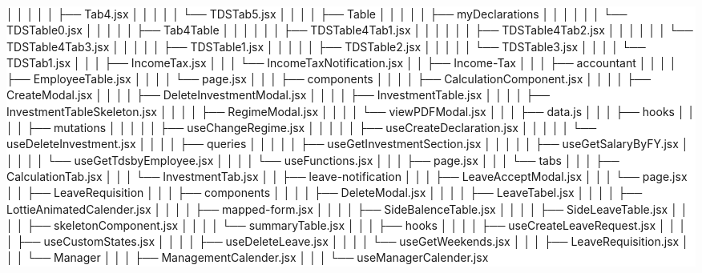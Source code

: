│   │   │   │   │   ├── Tab4.jsx
│   │   │   │   │   └── TDSTab5.jsx
│   │   │   │   ├── Table
│   │   │   │   │   ├── myDeclarations
│   │   │   │   │   │   └── TDSTable0.jsx
│   │   │   │   │   ├── Tab4Table
│   │   │   │   │   │   ├── TDSTable4Tab1.jsx
│   │   │   │   │   │   ├── TDSTable4Tab2.jsx
│   │   │   │   │   │   └── TDSTable4Tab3.jsx
│   │   │   │   │   ├── TDSTable1.jsx
│   │   │   │   │   ├── TDSTable2.jsx
│   │   │   │   │   └── TDSTable3.jsx
│   │   │   │   └── TDSTab1.jsx
│   │   │   ├── IncomeTax.jsx
│   │   │   └── IncomeTaxNotification.jsx
│   │   ├── Income-Tax
│   │   │   ├── accountant
│   │   │   │   ├── EmployeeTable.jsx
│   │   │   │   └── page.jsx
│   │   │   ├── components
│   │   │   │   ├── CalculationComponent.jsx
│   │   │   │   ├── CreateModal.jsx
│   │   │   │   ├── DeleteInvestmentModal.jsx
│   │   │   │   ├── InvestmentTable.jsx
│   │   │   │   ├── InvestmentTableSkeleton.jsx
│   │   │   │   ├── RegimeModal.jsx
│   │   │   │   └── viewPDFModal.jsx
│   │   │   ├── data.js
│   │   │   ├── hooks
│   │   │   │   ├── mutations
│   │   │   │   │   ├── useChangeRegime.jsx
│   │   │   │   │   ├── useCreateDeclaration.jsx
│   │   │   │   │   └── useDeleteInvestment.jsx
│   │   │   │   ├── queries
│   │   │   │   │   ├── useGetInvestmentSection.jsx
│   │   │   │   │   ├── useGetSalaryByFY.jsx
│   │   │   │   │   └── useGetTdsbyEmployee.jsx
│   │   │   │   └── useFunctions.jsx
│   │   │   ├── page.jsx
│   │   │   └── tabs
│   │   │       ├── CalculationTab.jsx
│   │   │       └── InvestmentTab.jsx
│   │   ├── leave-notification
│   │   │   ├── LeaveAcceptModal.jsx
│   │   │   └── page.jsx
│   │   ├── LeaveRequisition
│   │   │   ├── components
│   │   │   │   ├── DeleteModal.jsx
│   │   │   │   ├── LeaveTabel.jsx
│   │   │   │   ├── LottieAnimatedCalender.jsx
│   │   │   │   ├── mapped-form.jsx
│   │   │   │   ├── SideBalenceTable.jsx
│   │   │   │   ├── SideLeaveTable.jsx
│   │   │   │   ├── skeletonComponent.jsx
│   │   │   │   └── summaryTable.jsx
│   │   │   ├── hooks
│   │   │   │   ├── useCreateLeaveRequest.jsx
│   │   │   │   ├── useCustomStates.jsx
│   │   │   │   ├── useDeleteLeave.jsx
│   │   │   │   └── useGetWeekends.jsx
│   │   │   ├── LeaveRequisition.jsx
│   │   │   └── Manager
│   │   │       ├── ManagementCalender.jsx
│   │   │       └── useManagerCalender.jsx